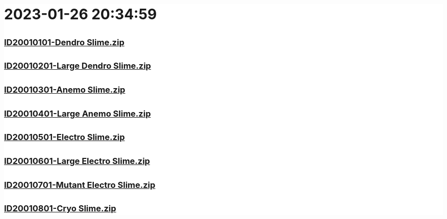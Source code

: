 # 2023-01-26 20:34:59

### [ID20010101-Dendro Slime.zip](https://raw.githubusercontent.com/Sam5440/Genshin_Impact_Teleport_Files/main/AutoGeneratePoint/Points%28Raw%29%5Bcn-en-ru%5D/en-us/Monster_And_Animal/ID3-BigWorld_LevelStreaming/ID20010101-Dendro%20Slime.zip)

### [ID20010201-Large Dendro Slime.zip](https://raw.githubusercontent.com/Sam5440/Genshin_Impact_Teleport_Files/main/AutoGeneratePoint/Points%28Raw%29%5Bcn-en-ru%5D/en-us/Monster_And_Animal/ID3-BigWorld_LevelStreaming/ID20010201-Large%20Dendro%20Slime.zip)

### [ID20010301-Anemo Slime.zip](https://raw.githubusercontent.com/Sam5440/Genshin_Impact_Teleport_Files/main/AutoGeneratePoint/Points%28Raw%29%5Bcn-en-ru%5D/en-us/Monster_And_Animal/ID3-BigWorld_LevelStreaming/ID20010301-Anemo%20Slime.zip)

### [ID20010401-Large Anemo Slime.zip](https://raw.githubusercontent.com/Sam5440/Genshin_Impact_Teleport_Files/main/AutoGeneratePoint/Points%28Raw%29%5Bcn-en-ru%5D/en-us/Monster_And_Animal/ID3-BigWorld_LevelStreaming/ID20010401-Large%20Anemo%20Slime.zip)

### [ID20010501-Electro Slime.zip](https://raw.githubusercontent.com/Sam5440/Genshin_Impact_Teleport_Files/main/AutoGeneratePoint/Points%28Raw%29%5Bcn-en-ru%5D/en-us/Monster_And_Animal/ID3-BigWorld_LevelStreaming/ID20010501-Electro%20Slime.zip)

### [ID20010601-Large Electro Slime.zip](https://raw.githubusercontent.com/Sam5440/Genshin_Impact_Teleport_Files/main/AutoGeneratePoint/Points%28Raw%29%5Bcn-en-ru%5D/en-us/Monster_And_Animal/ID3-BigWorld_LevelStreaming/ID20010601-Large%20Electro%20Slime.zip)

### [ID20010701-Mutant Electro Slime.zip](https://raw.githubusercontent.com/Sam5440/Genshin_Impact_Teleport_Files/main/AutoGeneratePoint/Points%28Raw%29%5Bcn-en-ru%5D/en-us/Monster_And_Animal/ID3-BigWorld_LevelStreaming/ID20010701-Mutant%20Electro%20Slime.zip)

### [ID20010801-Cryo Slime.zip](https://raw.githubusercontent.com/Sam5440/Genshin_Impact_Teleport_Files/main/AutoGeneratePoint/Points%28Raw%29%5Bcn-en-ru%5D/en-us/Monster_And_Animal/ID3-BigWorld_LevelStreaming/ID20010801-Cryo%20Slime.zip)
